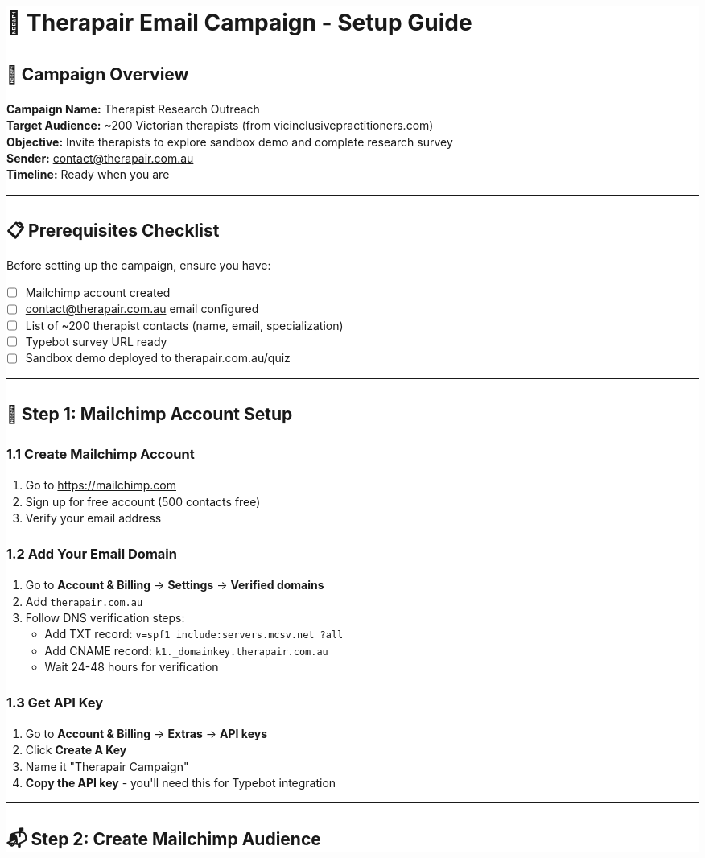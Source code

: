 # 📧 Therapair Email Campaign - Setup Guide

## 🎯 Campaign Overview

**Campaign Name:** Therapist Research Outreach  
**Target Audience:** ~200 Victorian therapists (from vicinclusivepractitioners.com)  
**Objective:** Invite therapists to explore sandbox demo and complete research survey  
**Sender:** contact@therapair.com.au  
**Timeline:** Ready when you are

---

## 📋 Prerequisites Checklist

Before setting up the campaign, ensure you have:

- [ ] Mailchimp account created
- [ ] contact@therapair.com.au email configured
- [ ] List of ~200 therapist contacts (name, email, specialization)
- [ ] Typebot survey URL ready
- [ ] Sandbox demo deployed to therapair.com.au/quiz

---

## 🚀 Step 1: Mailchimp Account Setup

### 1.1 Create Mailchimp Account
1. Go to https://mailchimp.com
2. Sign up for free account (500 contacts free)
3. Verify your email address

### 1.2 Add Your Email Domain
1. Go to **Account & Billing** → **Settings** → **Verified domains**
2. Add `therapair.com.au`
3. Follow DNS verification steps:
   - Add TXT record: `v=spf1 include:servers.mcsv.net ?all`
   - Add CNAME record: `k1._domainkey.therapair.com.au`
   - Wait 24-48 hours for verification

### 1.3 Get API Key
1. Go to **Account & Billing** → **Extras** → **API keys**
2. Click **Create A Key**
3. Name it "Therapair Campaign"
4. **Copy the API key** - you'll need this for Typebot integration

---

## 📬 Step 2: Create Mailchimp Audience

